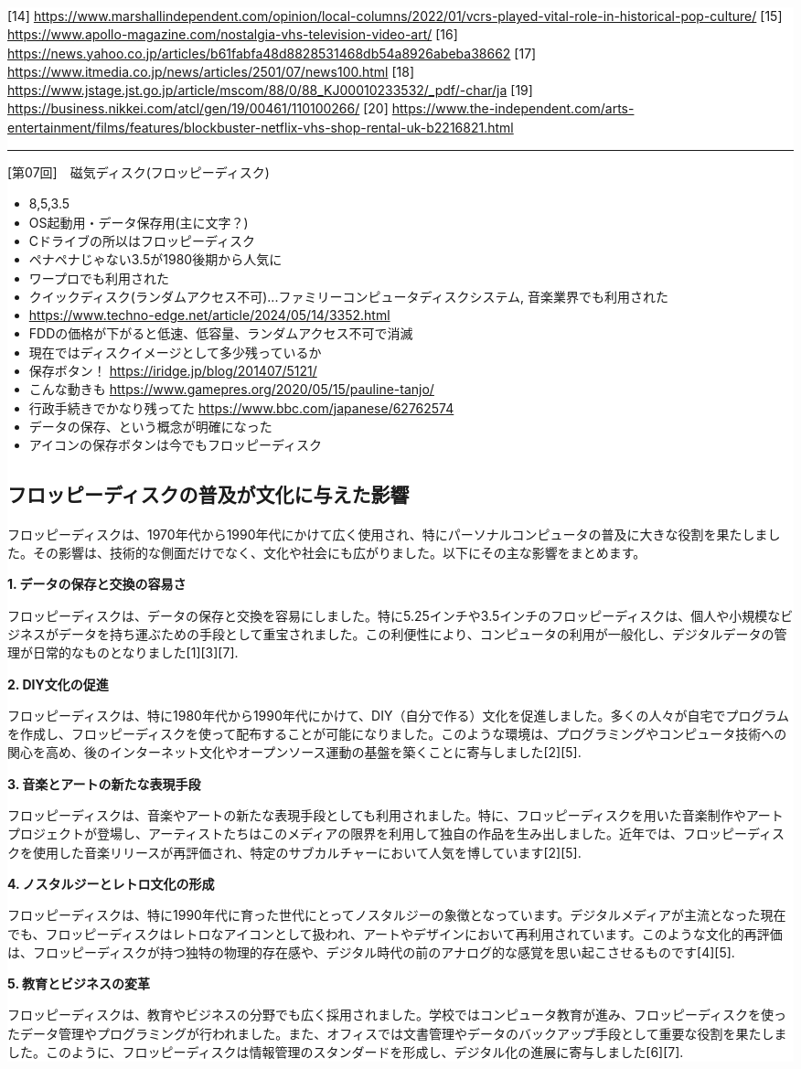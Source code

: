 [14] https://www.marshallindependent.com/opinion/local-columns/2022/01/vcrs-played-vital-role-in-historical-pop-culture/
[15] https://www.apollo-magazine.com/nostalgia-vhs-television-video-art/
[16] https://news.yahoo.co.jp/articles/b61fabfa48d8828531468db54a8926abeba38662
[17] https://www.itmedia.co.jp/news/articles/2501/07/news100.html
[18] https://www.jstage.jst.go.jp/article/mscom/88/0/88_KJ00010233532/_pdf/-char/ja
[19] https://business.nikkei.com/atcl/gen/19/00461/110100266/
[20] https://www.the-independent.com/arts-entertainment/films/features/blockbuster-netflix-vhs-shop-rental-uk-b2216821.html

---
[第07回]　磁気ディスク(フロッピーディスク)
- 8,5,3.5
- OS起動用・データ保存用(主に文字？)
- Cドライブの所以はフロッピーディスク
- ペナペナじゃない3.5が1980後期から人気に
- ワープロでも利用された
- クイックディスク(ランダムアクセス不可)...ファミリーコンピュータディスクシステム, 音楽業界でも利用された
- https://www.techno-edge.net/article/2024/05/14/3352.html
- FDDの価格が下がると低速、低容量、ランダムアクセス不可で消滅
- 現在ではディスクイメージとして多少残っているか
- 保存ボタン！ https://iridge.jp/blog/201407/5121/
- こんな動きも https://www.gamepres.org/2020/05/15/pauline-tanjo/
- 行政手続きでかなり残ってた https://www.bbc.com/japanese/62762574
- データの保存、という概念が明確になった
- アイコンの保存ボタンは今でもフロッピーディスク

## フロッピーディスクの普及が文化に与えた影響

フロッピーディスクは、1970年代から1990年代にかけて広く使用され、特にパーソナルコンピュータの普及に大きな役割を果たしました。その影響は、技術的な側面だけでなく、文化や社会にも広がりました。以下にその主な影響をまとめます。

**1. データの保存と交換の容易さ**

フロッピーディスクは、データの保存と交換を容易にしました。特に5.25インチや3.5インチのフロッピーディスクは、個人や小規模なビジネスがデータを持ち運ぶための手段として重宝されました。この利便性により、コンピュータの利用が一般化し、デジタルデータの管理が日常的なものとなりました[1][3][7].

**2. DIY文化の促進**

フロッピーディスクは、特に1980年代から1990年代にかけて、DIY（自分で作る）文化を促進しました。多くの人々が自宅でプログラムを作成し、フロッピーディスクを使って配布することが可能になりました。このような環境は、プログラミングやコンピュータ技術への関心を高め、後のインターネット文化やオープンソース運動の基盤を築くことに寄与しました[2][5].

**3. 音楽とアートの新たな表現手段**

フロッピーディスクは、音楽やアートの新たな表現手段としても利用されました。特に、フロッピーディスクを用いた音楽制作やアートプロジェクトが登場し、アーティストたちはこのメディアの限界を利用して独自の作品を生み出しました。近年では、フロッピーディスクを使用した音楽リリースが再評価され、特定のサブカルチャーにおいて人気を博しています[2][5].

**4. ノスタルジーとレトロ文化の形成**

フロッピーディスクは、特に1990年代に育った世代にとってノスタルジーの象徴となっています。デジタルメディアが主流となった現在でも、フロッピーディスクはレトロなアイコンとして扱われ、アートやデザインにおいて再利用されています。このような文化的再評価は、フロッピーディスクが持つ独特の物理的存在感や、デジタル時代の前のアナログ的な感覚を思い起こさせるものです[4][5].

**5. 教育とビジネスの変革**

フロッピーディスクは、教育やビジネスの分野でも広く採用されました。学校ではコンピュータ教育が進み、フロッピーディスクを使ったデータ管理やプログラミングが行われました。また、オフィスでは文書管理やデータのバックアップ手段として重要な役割を果たしました。このように、フロッピーディスクは情報管理のスタンダードを形成し、デジタル化の進展に寄与しました[6][7].
